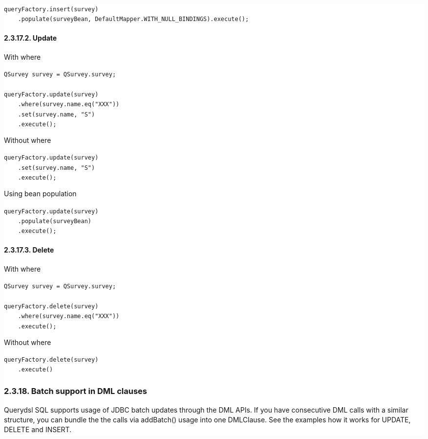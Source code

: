 ```
queryFactory.insert(survey)
    .populate(surveyBean, DefaultMapper.WITH_NULL_BINDINGS).execute();
```

#### 2.3.17.2. Update

With where

```
QSurvey survey = QSurvey.survey;

queryFactory.update(survey)
    .where(survey.name.eq("XXX"))
    .set(survey.name, "S")
    .execute();
```

Without where

```
queryFactory.update(survey)
    .set(survey.name, "S")
    .execute();
```

Using bean population

```
queryFactory.update(survey)
    .populate(surveyBean)
    .execute();
```

#### 2.3.17.3. Delete

With where

```
QSurvey survey = QSurvey.survey;

queryFactory.delete(survey)
    .where(survey.name.eq("XXX"))
    .execute();
```

Without where

```
queryFactory.delete(survey)
    .execute()
```

### 2.3.18. Batch support in DML clauses

Querydsl SQL supports usage of JDBC batch updates through the DML APIs. If you have consecutive DML calls with a similar structure, you can bundle the the calls via addBatch() usage into one DMLClause. See the examples how it works for UPDATE, DELETE and INSERT.
